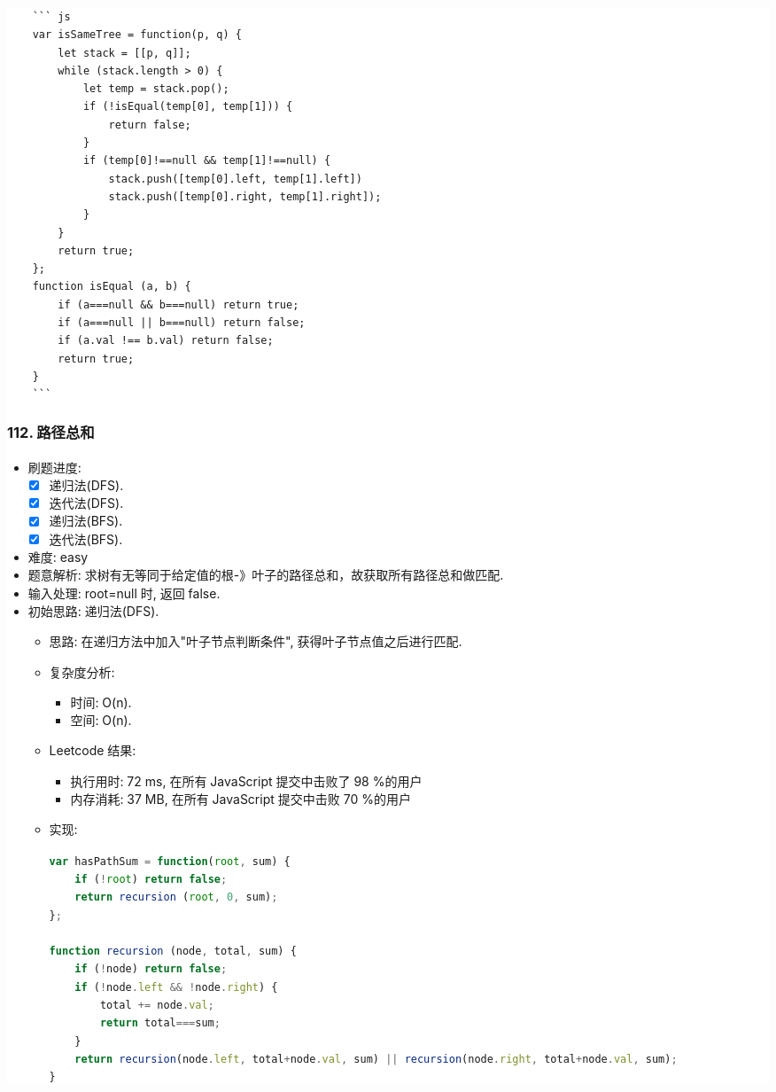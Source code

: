         ``` js
        var isSameTree = function(p, q) {
            let stack = [[p, q]];
            while (stack.length > 0) {
                let temp = stack.pop();
                if (!isEqual(temp[0], temp[1])) {
                    return false;
                }
                if (temp[0]!==null && temp[1]!==null) {
                    stack.push([temp[0].left, temp[1].left])
                    stack.push([temp[0].right, temp[1].right]);
                }
            }
            return true;
        };
        function isEqual (a, b) {
            if (a===null && b===null) return true;
            if (a===null || b===null) return false;
            if (a.val !== b.val) return false;
            return true;
        }
        ```

### 112. 路径总和

- 刷题进度:
    - [x] 递归法(DFS).
    - [x] 迭代法(DFS).
    - [x] 递归法(BFS).
    - [x] 迭代法(BFS).
- 难度: easy
- 题意解析: 求树有无等同于给定值的根-》叶子的路径总和，故获取所有路径总和做匹配.
- 输入处理: root=null 时, 返回 false.
- 初始思路: 递归法(DFS).
    - 思路: 在递归方法中加入"叶子节点判断条件", 获得叶子节点值之后进行匹配.
    - 复杂度分析:
        - 时间: O(n).
        - 空间: O(n).
    - Leetcode 结果:
        - 执行用时: 72 ms, 在所有 JavaScript 提交中击败了 98 %的用户
        - 内存消耗: 37 MB, 在所有 JavaScript 提交中击败 70 %的用户
    - 实现:

        ``` js
        var hasPathSum = function(root, sum) {
            if (!root) return false;
            return recursion (root, 0, sum);
        };

        function recursion (node, total, sum) {
            if (!node) return false;
            if (!node.left && !node.right) {
                total += node.val;
                return total===sum;
            }
            return recursion(node.left, total+node.val, sum) || recursion(node.right, total+node.val, sum);
        }
        ```

